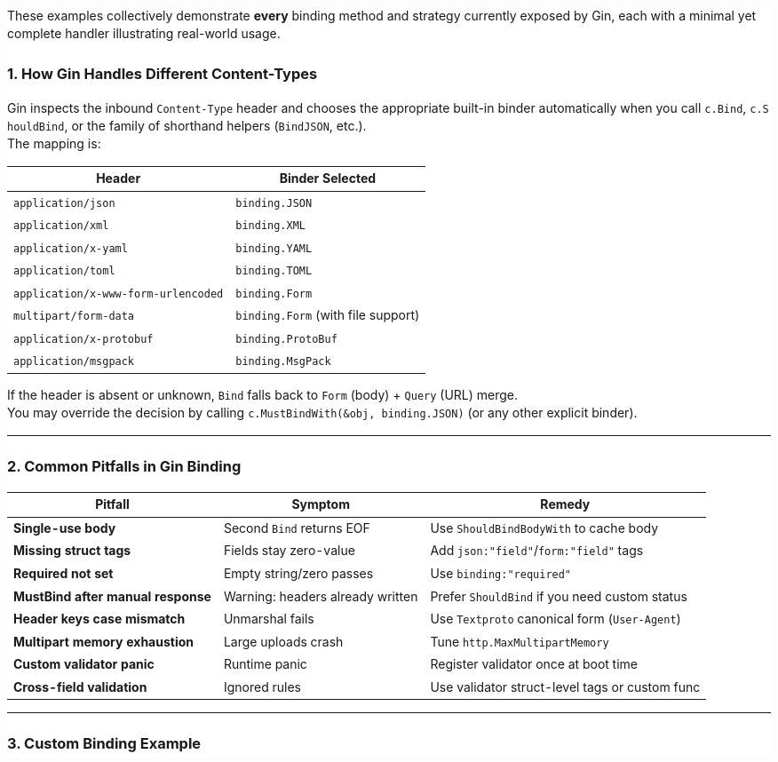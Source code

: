
These examples collectively demonstrate **every** binding method and strategy currently exposed by Gin, each with a minimal yet complete handler illustrating real-world usage.

### 1. How Gin Handles Different Content-Types

Gin inspects the inbound `Content-Type` header and chooses the appropriate built-in binder automatically when you call `c.Bind`, `c.ShouldBind`, or the family of shorthand helpers (`BindJSON`, etc.).  
The mapping is:

| Header | Binder Selected |
|---|---|
| `application/json` | `binding.JSON` |
| `application/xml` | `binding.XML` |
| `application/x-yaml` | `binding.YAML` |
| `application/toml` | `binding.TOML` |
| `application/x-www-form-urlencoded` | `binding.Form` |
| `multipart/form-data` | `binding.Form` (with file support) |
| `application/x-protobuf` | `binding.ProtoBuf` |
| `application/msgpack` | `binding.MsgPack` |

If the header is absent or unknown, `Bind` falls back to `Form` (body) + `Query` (URL) merge.  
You may override the decision by calling `c.MustBindWith(&obj, binding.JSON)` (or any other explicit binder).

---

### 2. Common Pitfalls in Gin Binding

| Pitfall | Symptom | Remedy |
|---|---|---|
| **Single-use body** | Second `Bind` returns EOF | Use `ShouldBindBodyWith` to cache body |
| **Missing struct tags** | Fields stay zero-value | Add `json:"field"`/`form:"field"` tags |
| **Required not set** | Empty string/zero passes | Use `binding:"required"` |
| **MustBind after manual response** | Warning: headers already written | Prefer `ShouldBind` if you need custom status |
| **Header keys case mismatch** | Unmarshal fails | Use `Textproto` canonical form (`User-Agent`) |
| **Multipart memory exhaustion** | Large uploads crash | Tune `http.MaxMultipartMemory` |
| **Custom validator panic** | Runtime panic | Register validator once at boot time |
| **Cross-field validation** | Ignored rules | Use validator struct-level tags or custom func |

---

### 3. Custom Binding Example
